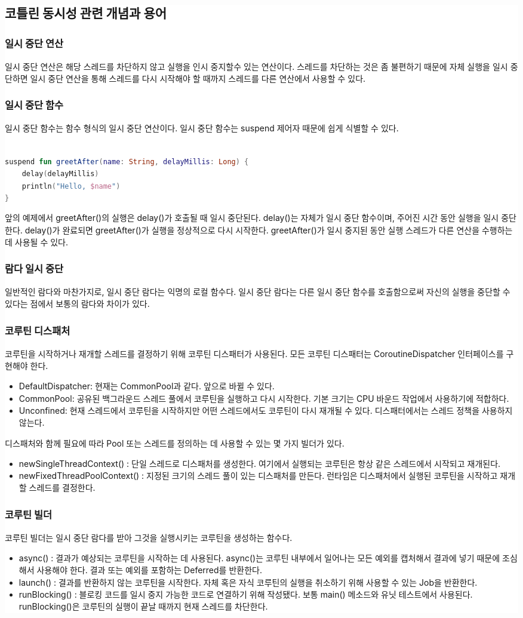 ## 코틀린 동시성 관련 개념과 용어

### 일시 중단 연산

일시 중단 연산은 해당 스레드를 차단하지 않고 실행을 인시 중지할수 있는 연산이다.
스레드를 차단하는 것은 좀 불편하기 때문에 자체 실행을 일시 중단하면 일시 중단 연산을 통해 스레드를 다시 시작해야 할 때까지 스레드를 다른 연산에서 사용할 수 있다.

### 일시 중단 함수

일시 중단 함수는 함수 형식의 일시 중단 연산이다.
일시 중단 함수는 suspend 제어자 때문에 쉽게 식별할 수 있다.

```kotlin

suspend fun greetAfter(name: String, delayMillis: Long) {
    delay(delayMillis)
    println("Hello, $name")
}
```

앞의 예제에서 greetAfter()의 실행은 delay()가 호출될 때 일시 중단된다.
delay()는 자체가 일시 중단 함수이며, 주어진 시간 동안 실행을 일시 중단한다.
delay()가 완료되면 greetAfter()가 실행을 정상적으로 다시 시작한다.
greetAfter()가 일시 중지된 동안 실행 스레드가 다른 연산을 수행하는 데 사용될 수 있다.

### 람다 일시 중단

일반적인 람다와 마찬가지로, 일시 중단 람다는 익명의 로컬 함수다.
일시 중단 람다는 다른 일시 중단 함수를 호출함으로써 자신의 실행을 중단할 수 있다는 점에서 보통의 람다와 차이가 있다.

### 코루틴 디스패처

코루틴을 시작하거나 재개할 스레드를 결정하기 위해 코루틴 디스패터가 사용된다.
모든 코루틴 디스패터는 CoroutineDispatcher 인터페이스를 구현해야 한다.

- DefaultDispatcher: 현재는 CommonPool과 같다. 앞으로 바뀔 수 있다.
- CommonPool: 공유된 백그라운드 스레드 풀에서 코루틴을 실행하고 다시 시작한다. 기본 크기는 CPU 바운드 작업에서 사용하기에 적합하다.
- Unconfined: 현재 스레드에서 코루틴을 시작하지만 어떤 스레드에서도 코루틴이 다시 재개될 수 있다. 디스패터에서는 스레드 정책을 사용하지 않는다.

디스패처와 함께 필요에 따라 Pool 또는 스레드를 정의하는 데 사용할 수 있는 몇 가지 빌더가 있다.

- newSingleThreadContext() : 단일 스레드로 디스패처를 생성한다. 여기에서 실행되는 코루틴은 항상 같은 스레드에서 시작되고 재개된다.
- newFixedThreadPoolContext() : 지정된 크기의 스레드 풀이 있는 디스패처를 만든다. 런타임은 디스패처에서 실행된 코루틴을 시작하고 재개할 스레드를 결정한다.

### 코루틴 빌더

코루틴 빌더는 일시 중단 람다를 받아 그것을 실행시키는 코루틴을 생성하는 함수다.

- async() : 결과가 예상되는 코루틴을 시작하는 데 사용된다. async()는 코루틴 내부에서 일어나는 모든 예외를 캡처해서 결과에 넣기 때문에 조심해서 사용해야 한다. 결과 또는 예외를 포함하는
  Deferred<T>를 반환한다.
- launch() : 결과를 반환하지 않는 코루틴을 시작한다. 자체 혹은 자식 코루틴의 실행을 취소하기 위해 사용할 수 있는 Job을 반환한다.
- runBlocking() : 블로킹 코드를 일시 중지 가능한 코드로 연결하기 위해 작성됐다. 보통 main() 메소드와 유닛 테스트에서 사용된다. runBlocking()은 코루틴의 실행이 끝날 때까지 현재
  스레드를 차단한다.
